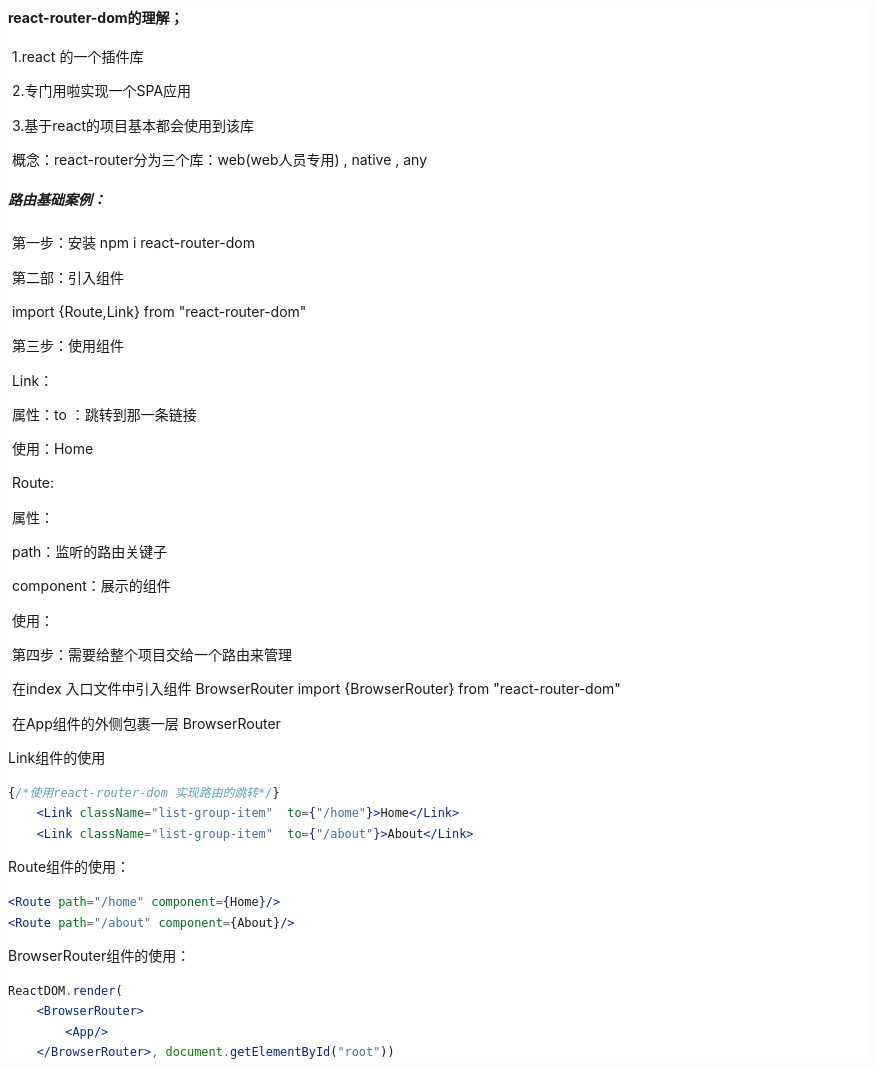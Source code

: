#### 	react-router-dom的理解；

​		1.react 的一个插件库

​		2.专门用啦实现一个SPA应用

​		3.基于react的项目基本都会使用到该库

​		概念：react-router分为三个库：web(web人员专用) , native , any

##### 	路由基础案例：

​		第一步：安装 npm i react-router-dom

​		第二部：引入组件 

​			import {Route,Link} from "react-router-dom"

​		第三步：使用组件

​			Link：

​				属性：to ：跳转到那一条链接

​				使用：<Link to="/home">Home</Link>

​			Route:

​				属性：

​					path：监听的路由关键子

​					component：展示的组件

​				使用：<Route path="/home" component={Home}><Route>

​		第四步：需要给整个项目交给一个路由来管理

​			在index 入口文件中引入组件 BrowserRouter import {BrowserRouter} from "react-router-dom"

​			在App组件的外侧包裹一层 BrowserRouter

Link组件的使用

```jsx
{/*使用react-router-dom 实现路由的跳转*/}
    <Link className="list-group-item"  to={"/home"}>Home</Link>
    <Link className="list-group-item"  to={"/about"}>About</Link>
```

Route组件的使用：

```jsx
<Route path="/home" component={Home}/>
<Route path="/about" component={About}/>
```

BrowserRouter组件的使用：

```jsx
ReactDOM.render(
    <BrowserRouter>
        <App/>
    </BrowserRouter>, document.getElementById("root"))
```
